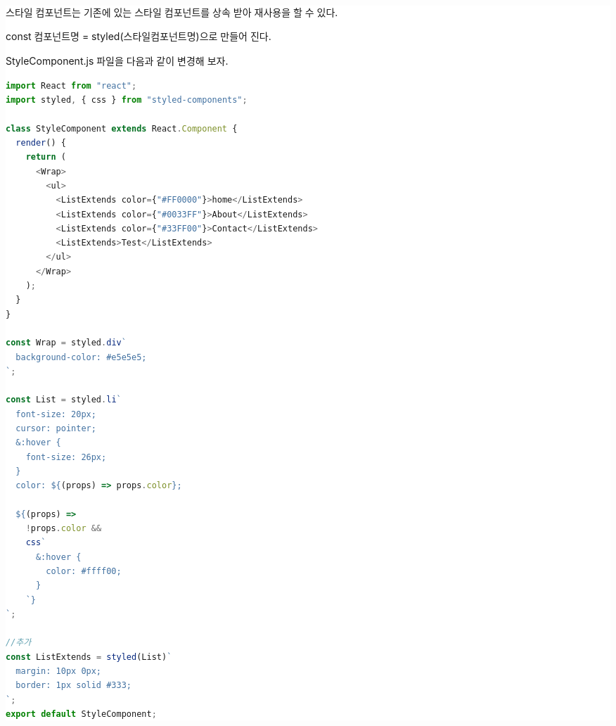 스타일 컴포넌트는 기존에 있는 스타일 컴포넌트를 상속 받아 재사용을 할 수 있다.

const 컴포넌트명 = styled(스타일컴포넌트명)으로 만들어 진다.

StyleComponent.js 파일을 다음과 같이 변경해 보자.

```js
import React from "react";
import styled, { css } from "styled-components";

class StyleComponent extends React.Component {
  render() {
    return (
      <Wrap>
        <ul>
          <ListExtends color={"#FF0000"}>home</ListExtends>
          <ListExtends color={"#0033FF"}>About</ListExtends>
          <ListExtends color={"#33FF00"}>Contact</ListExtends>
          <ListExtends>Test</ListExtends>
        </ul>
      </Wrap>
    );
  }
}

const Wrap = styled.div`
  background-color: #e5e5e5;
`;

const List = styled.li`
  font-size: 20px;
  cursor: pointer;
  &:hover {
    font-size: 26px;
  }
  color: ${(props) => props.color};

  ${(props) =>
    !props.color &&
    css`
      &:hover {
        color: #ffff00;
      }
    `}
`;

//추가
const ListExtends = styled(List)`
  margin: 10px 0px;
  border: 1px solid #333;
`;
export default StyleComponent;
```
